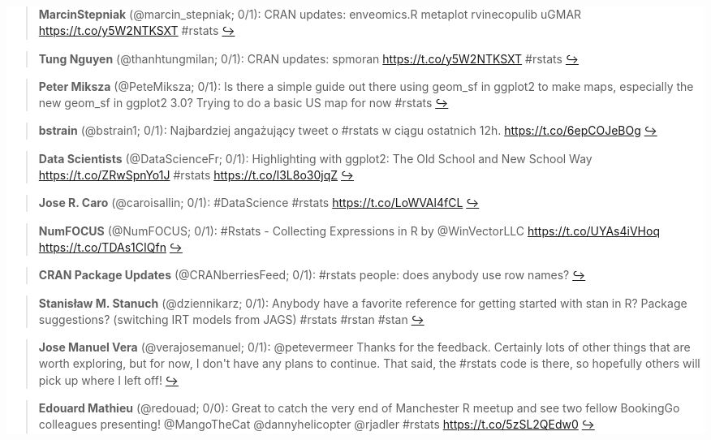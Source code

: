 


> **MarcinStepniak** (@marcin_stepniak; 0/1): CRAN updates: enveomics.R metaplot rvinecopulib uGMAR https://t.co/y5W2NTKSXT #rstats  [&#8618;](https://twitter.com/dataandme/status/1027600970631528451)




> **Tung Nguyen** (@thanhtungmilan; 0/1): CRAN updates: spmoran https://t.co/y5W2NTKSXT #rstats  [&#8618;](https://twitter.com/dataandme/status/1027585835598839808)




> **Peter Miksza** (@PeteMiksza; 0/1): Is there a simple guide out there using geom_sf in ggplot2 to make maps, especially the new geom_sf in ggplot2 3.0? Trying to do a basic US map for now #rstats  [&#8618;](https://twitter.com/dataandme/status/1027629597150666754)




> **bstrain** (@bstrain1; 0/1): Najbardziej angażujący tweet o #rstats w ciągu ostatnich 12h. https://t.co/6epCOJeBOg  [&#8618;](https://twitter.com/dataandme/status/1027619602908504064)




> **Data Scientists** (@DataScienceFr; 0/1): Highlighting with ggplot2: The Old School and New School Way https://t.co/ZRwSpnYo1J #rstats https://t.co/l3L8o30jqZ  [&#8618;](https://twitter.com/dataandme/status/1027588080537092096)




> **Jose R. Caro** (@caroisallin; 0/1): #DataScience #rstats https://t.co/LoWVAl4fCL  [&#8618;](https://twitter.com/dataandme/status/1027586645615435779)




> **NumFOCUS** (@NumFOCUS; 0/1): #Rstats - Collecting Expressions in R by @WinVectorLLC 
https://t.co/UYAs4iVHoq https://t.co/TDAs1CIQfn  [&#8618;](https://twitter.com/dataandme/status/1027585670347481089)




> **CRAN Package Updates** (@CRANberriesFeed; 0/1): #rstats people: does anybody use row names?  [&#8618;](https://twitter.com/dataandme/status/1027583675440001024)




> **Stanisław M. Stanuch** (@dziennikarz; 0/1): Anybody have a favorite reference for getting started with stan in R? Package suggestions? (switching IRT models from JAGS) #rstats #rstan #stan  [&#8618;](https://twitter.com/dataandme/status/1027580146436501504)




> **Jose Manuel Vera** (@verajosemanuel; 0/1): @petevermeer Thanks for the feedback. Certainly lots of other things that are worth exploring, but for now, I don't have any plans to continue. That said, the #rstats code is there, so hopefully others will pick up where I left off!  [&#8618;](https://twitter.com/dataandme/status/1027578766288138241)




> **Edouard Mathieu** (@redouad; 0/0): Great to catch the very end of Manchester R meetup and see two fellow BookingGo colleagues presenting! @MangoTheCat @dannyhelicopter @rjadler #rstats https://t.co/5zSL2QEdw0  [&#8618;](https://twitter.com/dataandme/status/1027669523174969344)




